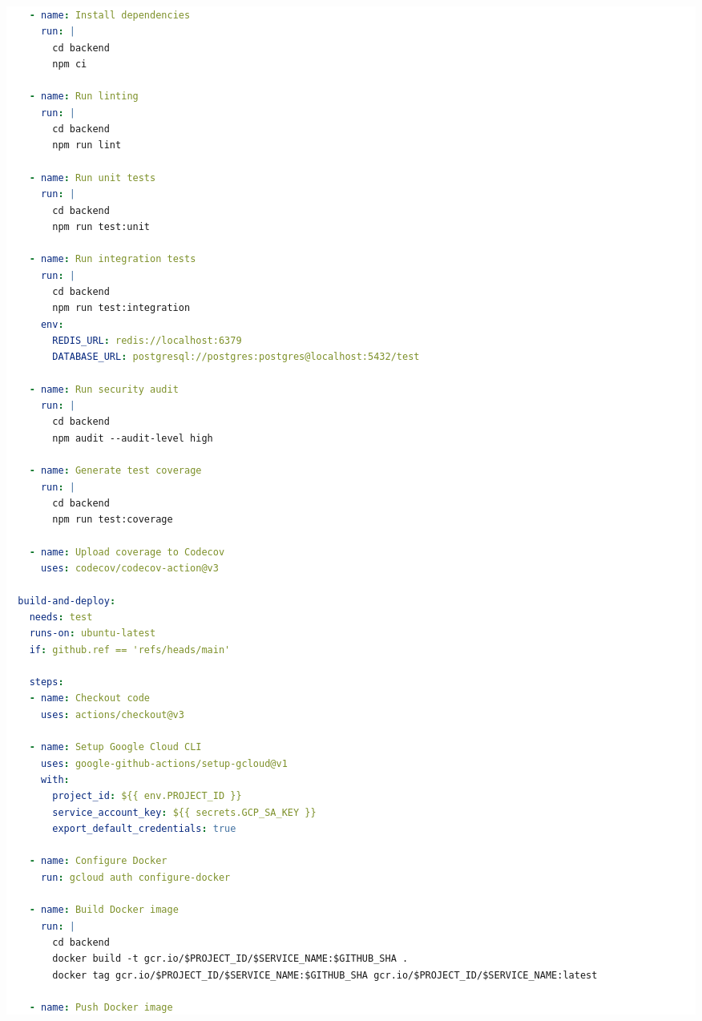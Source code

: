 ```yaml
    - name: Install dependencies
      run: |
        cd backend
        npm ci
    
    - name: Run linting
      run: |
        cd backend
        npm run lint
    
    - name: Run unit tests
      run: |
        cd backend
        npm run test:unit
    
    - name: Run integration tests
      run: |
        cd backend
        npm run test:integration
      env:
        REDIS_URL: redis://localhost:6379
        DATABASE_URL: postgresql://postgres:postgres@localhost:5432/test
    
    - name: Run security audit
      run: |
        cd backend
        npm audit --audit-level high
    
    - name: Generate test coverage
      run: |
        cd backend
        npm run test:coverage
    
    - name: Upload coverage to Codecov
      uses: codecov/codecov-action@v3

  build-and-deploy:
    needs: test
    runs-on: ubuntu-latest
    if: github.ref == 'refs/heads/main'
    
    steps:
    - name: Checkout code
      uses: actions/checkout@v3
    
    - name: Setup Google Cloud CLI
      uses: google-github-actions/setup-gcloud@v1
      with:
        project_id: ${{ env.PROJECT_ID }}
        service_account_key: ${{ secrets.GCP_SA_KEY }}
        export_default_credentials: true
    
    - name: Configure Docker
      run: gcloud auth configure-docker
    
    - name: Build Docker image
      run: |
        cd backend
        docker build -t gcr.io/$PROJECT_ID/$SERVICE_NAME:$GITHUB_SHA .
        docker tag gcr.io/$PROJECT_ID/$SERVICE_NAME:$GITHUB_SHA gcr.io/$PROJECT_ID/$SERVICE_NAME:latest
    
    - name: Push Docker image
```
